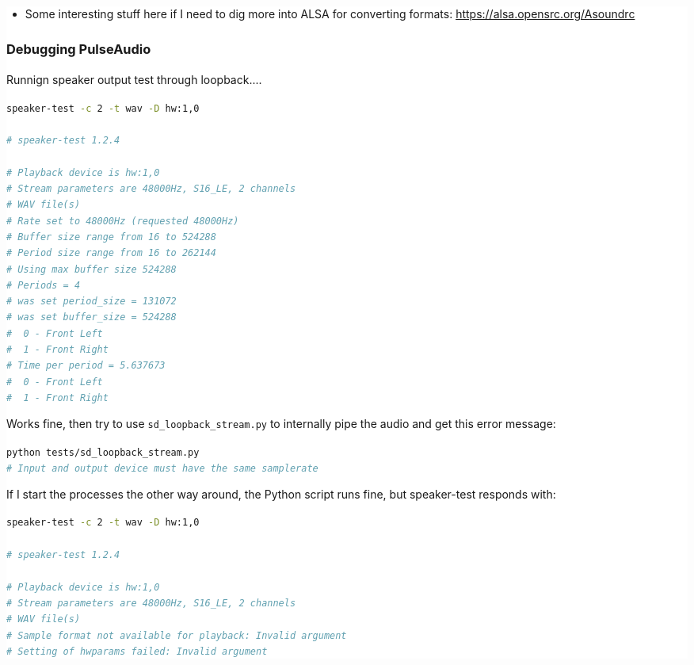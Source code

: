 
- Some interesting stuff here if I need to dig more into ALSA for converting formats: <https://alsa.opensrc.org/Asoundrc>



### Debugging PulseAudio

Runnign speaker output test through loopback....
```bash
speaker-test -c 2 -t wav -D hw:1,0

# speaker-test 1.2.4

# Playback device is hw:1,0
# Stream parameters are 48000Hz, S16_LE, 2 channels
# WAV file(s)
# Rate set to 48000Hz (requested 48000Hz)
# Buffer size range from 16 to 524288
# Period size range from 16 to 262144
# Using max buffer size 524288
# Periods = 4
# was set period_size = 131072
# was set buffer_size = 524288
#  0 - Front Left
#  1 - Front Right
# Time per period = 5.637673
#  0 - Front Left
#  1 - Front Right
```

Works fine, then try to use `sd_loopback_stream.py` to internally pipe the audio and get this error message:

```bash
python tests/sd_loopback_stream.py
# Input and output device must have the same samplerate
```

If I start the processes the other way around, the Python script runs fine, but speaker-test responds with:
```bash
speaker-test -c 2 -t wav -D hw:1,0

# speaker-test 1.2.4

# Playback device is hw:1,0
# Stream parameters are 48000Hz, S16_LE, 2 channels
# WAV file(s)
# Sample format not available for playback: Invalid argument
# Setting of hwparams failed: Invalid argument
```




